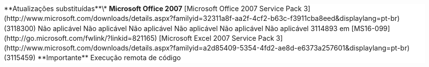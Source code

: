 </td>
<td style="border:1px solid black;">
**Atualizações  
substituídas**\*

</td>
</tr>
<tr>
<td style="border:1px solid black;" colspan="8">
<strong>Microsoft Office 2007</strong>

</td>
</tr>
<tr>
<td style="border:1px solid black;">
[Microsoft Office 2007 Service Pack 3](http://www.microsoft.com/downloads/details.aspx?familyid=32311a8f-aa2f-4cf2-b63c-f3911cba8eed&displaylang=pt-br)  
(3118300)

</td>
<td style="border:1px solid black;">
Não aplicável

</td>
<td style="border:1px solid black;">
Não aplicável

</td>
<td style="border:1px solid black;">
Não aplicável

</td>
<td style="border:1px solid black;">
Não aplicável

</td>
<td style="border:1px solid black;">
Não aplicável

</td>
<td style="border:1px solid black;">
Não aplicável

</td>
<td style="border:1px solid black;">
3114893 em [MS16-099](http://go.microsoft.com/fwlink/?linkid=821165)

</td>
</tr>
<tr>
<td style="border:1px solid black;">
[Microsoft Excel 2007 Service Pack 3](http://www.microsoft.com/downloads/details.aspx?familyid=a2d85409-5354-4fd2-ae8d-e6373a257601&displaylang=pt-br)  
(3115459)

</td>
<td style="border:1px solid black;">
**Importante**
Execução remota de código
